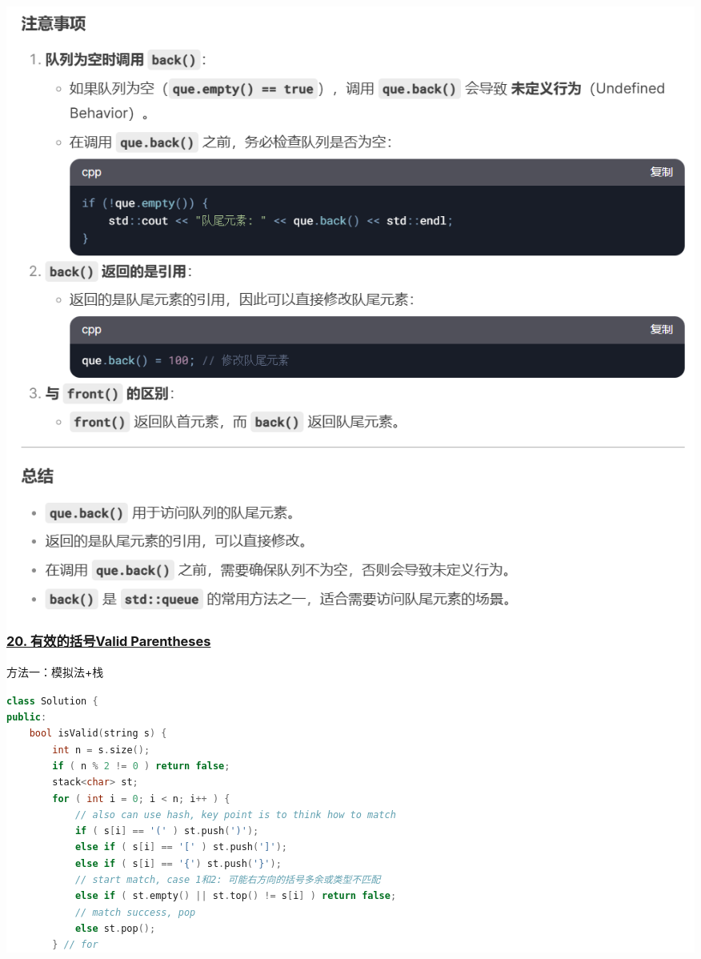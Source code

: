 ![image-20250116205822457](code笔记.assets/image-20250116205822457.png)



### [20. 有效的括号Valid Parentheses](https://leetcode.cn/problems/valid-parentheses/)



方法一：模拟法+栈

```c++
class Solution {
public:
    bool isValid(string s) {
        int n = s.size();
        if ( n % 2 != 0 ) return false;
        stack<char> st;
        for ( int i = 0; i < n; i++ ) {
            // also can use hash, key point is to think how to match 
            if ( s[i] == '(' ) st.push(')');
            else if ( s[i] == '[' ) st.push(']');
            else if ( s[i] == '{') st.push('}');
            // start match, case 1和2: 可能右方向的括号多余或类型不匹配
            else if ( st.empty() || st.top() != s[i] ) return false;
            // match success, pop
            else st.pop();
        } // for
```